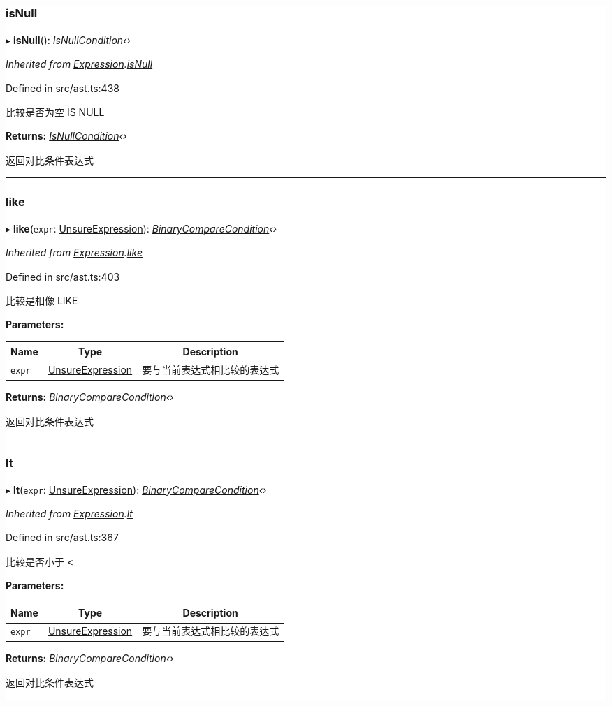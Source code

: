 ###  isNull

▸ **isNull**(): *[IsNullCondition](_ast_.isnullcondition.md)‹›*

*Inherited from [Expression](_ast_.expression.md).[isNull](_ast_.expression.md#isnull)*

Defined in src/ast.ts:438

比较是否为空 IS NULL

**Returns:** *[IsNullCondition](_ast_.isnullcondition.md)‹›*

返回对比条件表达式

___

###  like

▸ **like**(`expr`: [UnsureExpression](../modules/_ast_.md#unsureexpression)): *[BinaryCompareCondition](_ast_.binarycomparecondition.md)‹›*

*Inherited from [Expression](_ast_.expression.md).[like](_ast_.expression.md#like)*

Defined in src/ast.ts:403

比较是相像 LIKE

**Parameters:**

Name | Type | Description |
------ | ------ | ------ |
`expr` | [UnsureExpression](../modules/_ast_.md#unsureexpression) | 要与当前表达式相比较的表达式 |

**Returns:** *[BinaryCompareCondition](_ast_.binarycomparecondition.md)‹›*

返回对比条件表达式

___

###  lt

▸ **lt**(`expr`: [UnsureExpression](../modules/_ast_.md#unsureexpression)): *[BinaryCompareCondition](_ast_.binarycomparecondition.md)‹›*

*Inherited from [Expression](_ast_.expression.md).[lt](_ast_.expression.md#lt)*

Defined in src/ast.ts:367

比较是否小于 <

**Parameters:**

Name | Type | Description |
------ | ------ | ------ |
`expr` | [UnsureExpression](../modules/_ast_.md#unsureexpression) | 要与当前表达式相比较的表达式 |

**Returns:** *[BinaryCompareCondition](_ast_.binarycomparecondition.md)‹›*

返回对比条件表达式

___
